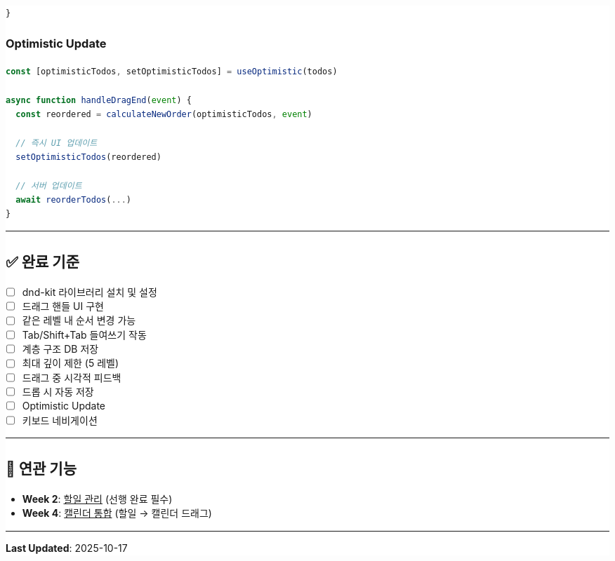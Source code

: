 ```typescript
}
```

### Optimistic Update

```typescript
const [optimisticTodos, setOptimisticTodos] = useOptimistic(todos)

async function handleDragEnd(event) {
  const reordered = calculateNewOrder(optimisticTodos, event)
  
  // 즉시 UI 업데이트
  setOptimisticTodos(reordered)
  
  // 서버 업데이트
  await reorderTodos(...)
}
```

---

## ✅ 완료 기준

- [ ] dnd-kit 라이브러리 설치 및 설정
- [ ] 드래그 핸들 UI 구현
- [ ] 같은 레벨 내 순서 변경 가능
- [ ] Tab/Shift+Tab 들여쓰기 작동
- [ ] 계층 구조 DB 저장
- [ ] 최대 깊이 제한 (5 레벨)
- [ ] 드래그 중 시각적 피드백
- [ ] 드롭 시 자동 저장
- [ ] Optimistic Update
- [ ] 키보드 네비게이션

---

## 📌 연관 기능

- **Week 2**: [할일 관리](./01-todo-management.md) (선행 완료 필수)
- **Week 4**: [캘린더 통합](./03-calendar-integration.md) (할일 → 캘린더 드래그)

---

**Last Updated**: 2025-10-17
